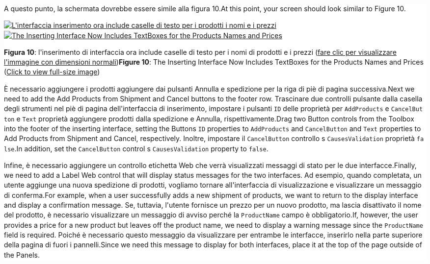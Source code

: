 <span data-ttu-id="822e7-221">A questo punto, la schermata dovrebbe essere simile alla figura 10.</span><span class="sxs-lookup"><span data-stu-id="822e7-221">At this point, your screen should look similar to Figure 10.</span></span>


<span data-ttu-id="822e7-222">[![L'interfaccia inserimento ora include caselle di testo per i prodotti i nomi e i prezzi](batch-inserting-vb/_static/image29.png)](batch-inserting-vb/_static/image28.png)</span><span class="sxs-lookup"><span data-stu-id="822e7-222">[![The Inserting Interface Now Includes TextBoxes for the Products Names and Prices](batch-inserting-vb/_static/image29.png)](batch-inserting-vb/_static/image28.png)</span></span>

<span data-ttu-id="822e7-223">**Figura 10**: l'inserimento di interfaccia ora include caselle di testo per i nomi di prodotti e i prezzi ([fare clic per visualizzare l'immagine con dimensioni normali](batch-inserting-vb/_static/image30.png))</span><span class="sxs-lookup"><span data-stu-id="822e7-223">**Figure 10**: The Inserting Interface Now Includes TextBoxes for the Products Names and Prices ([Click to view full-size image](batch-inserting-vb/_static/image30.png))</span></span>


<span data-ttu-id="822e7-224">È necessario aggiungere i prodotti aggiungere dai pulsanti Annulla e spedizione per la riga di piè di pagina successiva.</span><span class="sxs-lookup"><span data-stu-id="822e7-224">Next we need to add the Add Products from Shipment and Cancel buttons to the footer row.</span></span> <span data-ttu-id="822e7-225">Trascinare due controlli pulsante dalla casella degli strumenti nel piè di pagina dell'interfaccia di inserimento, impostare i pulsanti `ID` delle proprietà per `AddProducts` e `CancelButton` e `Text` proprietà aggiungere prodotti dalla spedizione e Annulla, rispettivamente.</span><span class="sxs-lookup"><span data-stu-id="822e7-225">Drag two Button controls from the Toolbox into the footer of the inserting interface, setting the Buttons `ID` properties to `AddProducts` and `CancelButton` and `Text` properties to Add Products from Shipment and Cancel, respectively.</span></span> <span data-ttu-id="822e7-226">Inoltre, impostare il `CancelButton` controllo s `CausesValidation` proprietà `false`.</span><span class="sxs-lookup"><span data-stu-id="822e7-226">In addition, set the `CancelButton` control s `CausesValidation` property to `false`.</span></span>

<span data-ttu-id="822e7-227">Infine, è necessario aggiungere un controllo etichetta Web che verrà visualizzati messaggi di stato per le due interfacce.</span><span class="sxs-lookup"><span data-stu-id="822e7-227">Finally, we need to add a Label Web control that will display status messages for the two interfaces.</span></span> <span data-ttu-id="822e7-228">Ad esempio, quando completata, un utente aggiunge una nuova spedizione di prodotti, vogliamo tornare all'interfaccia di visualizzazione e visualizzare un messaggio di conferma.</span><span class="sxs-lookup"><span data-stu-id="822e7-228">For example, when a user successfully adds a new shipment of products, we want to return to the display interface and display a confirmation message.</span></span> <span data-ttu-id="822e7-229">Se, tuttavia, l'utente fornisce un prezzo per un nuovo prodotto, ma lascia disattivato il nome del prodotto, è necessario visualizzare un messaggio di avviso perché la `ProductName` campo è obbligatorio.</span><span class="sxs-lookup"><span data-stu-id="822e7-229">If, however, the user provides a price for a new product but leaves off the product name, we need to display a warning message since the `ProductName` field is required.</span></span> <span data-ttu-id="822e7-230">Poiché è necessario questo messaggio da visualizzare per entrambe le interfacce, inserirlo nella parte superiore della pagina di fuori i pannelli.</span><span class="sxs-lookup"><span data-stu-id="822e7-230">Since we need this message to display for both interfaces, place it at the top of the page outside of the Panels.</span></span>

